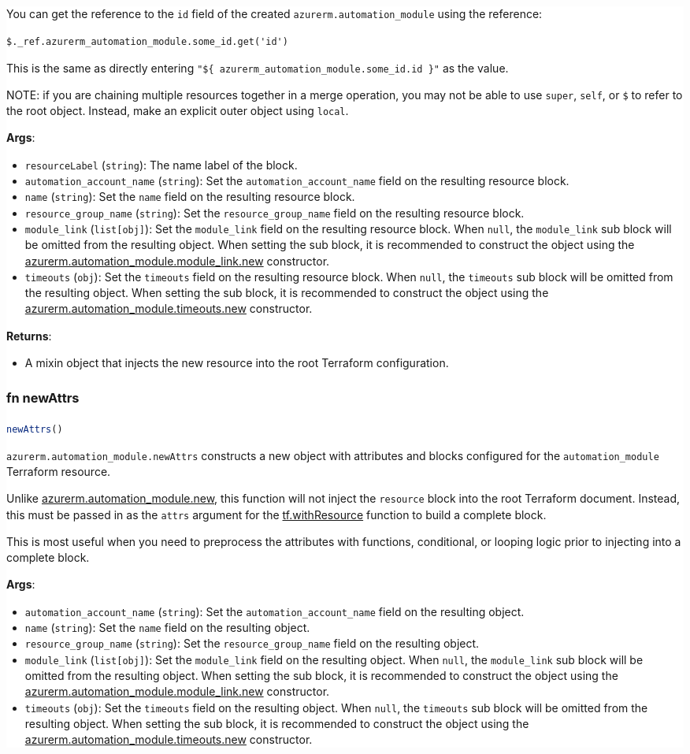You can get the reference to the `id` field of the created `azurerm.automation_module` using the reference:

    $._ref.azurerm_automation_module.some_id.get('id')

This is the same as directly entering `"${ azurerm_automation_module.some_id.id }"` as the value.

NOTE: if you are chaining multiple resources together in a merge operation, you may not be able to use `super`, `self`,
or `$` to refer to the root object. Instead, make an explicit outer object using `local`.

**Args**:
  - `resourceLabel` (`string`): The name label of the block.
  - `automation_account_name` (`string`): Set the `automation_account_name` field on the resulting resource block.
  - `name` (`string`): Set the `name` field on the resulting resource block.
  - `resource_group_name` (`string`): Set the `resource_group_name` field on the resulting resource block.
  - `module_link` (`list[obj]`): Set the `module_link` field on the resulting resource block. When `null`, the `module_link` sub block will be omitted from the resulting object. When setting the sub block, it is recommended to construct the object using the [azurerm.automation_module.module_link.new](#fn-module_linknew) constructor.
  - `timeouts` (`obj`): Set the `timeouts` field on the resulting resource block. When `null`, the `timeouts` sub block will be omitted from the resulting object. When setting the sub block, it is recommended to construct the object using the [azurerm.automation_module.timeouts.new](#fn-timeoutsnew) constructor.

**Returns**:
- A mixin object that injects the new resource into the root Terraform configuration.


### fn newAttrs

```ts
newAttrs()
```


`azurerm.automation_module.newAttrs` constructs a new object with attributes and blocks configured for the `automation_module`
Terraform resource.

Unlike [azurerm.automation_module.new](#fn-new), this function will not inject the `resource`
block into the root Terraform document. Instead, this must be passed in as the `attrs` argument for the
[tf.withResource](https://github.com/tf-libsonnet/core/tree/main/docs#fn-withresource) function to build a complete block.

This is most useful when you need to preprocess the attributes with functions, conditional, or looping logic prior to
injecting into a complete block.

**Args**:
  - `automation_account_name` (`string`): Set the `automation_account_name` field on the resulting object.
  - `name` (`string`): Set the `name` field on the resulting object.
  - `resource_group_name` (`string`): Set the `resource_group_name` field on the resulting object.
  - `module_link` (`list[obj]`): Set the `module_link` field on the resulting object. When `null`, the `module_link` sub block will be omitted from the resulting object. When setting the sub block, it is recommended to construct the object using the [azurerm.automation_module.module_link.new](#fn-module_linknew) constructor.
  - `timeouts` (`obj`): Set the `timeouts` field on the resulting object. When `null`, the `timeouts` sub block will be omitted from the resulting object. When setting the sub block, it is recommended to construct the object using the [azurerm.automation_module.timeouts.new](#fn-timeoutsnew) constructor.
